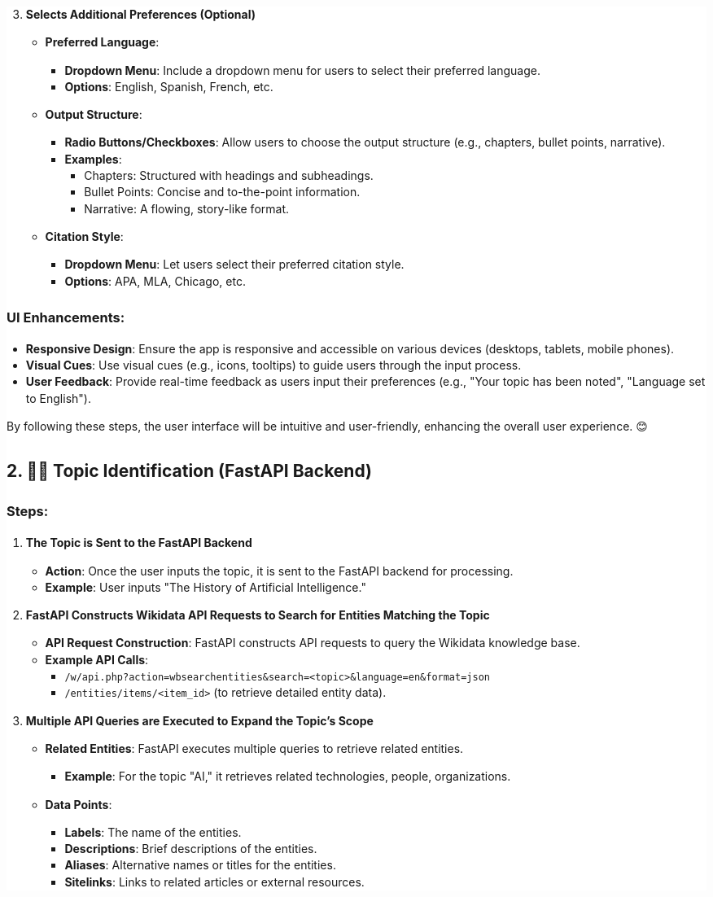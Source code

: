 3. **Selects Additional Preferences (Optional)**

   - **Preferred Language**:

     - **Dropdown Menu**: Include a dropdown menu for users to select their preferred language.
     - **Options**: English, Spanish, French, etc.

   - **Output Structure**:

     - **Radio Buttons/Checkboxes**: Allow users to choose the output structure (e.g., chapters, bullet points, narrative).
     - **Examples**:
       - Chapters: Structured with headings and subheadings.
       - Bullet Points: Concise and to-the-point information.
       - Narrative: A flowing, story-like format.

   - **Citation Style**:
     - **Dropdown Menu**: Let users select their preferred citation style.
     - **Options**: APA, MLA, Chicago, etc.

### UI Enhancements:

- **Responsive Design**: Ensure the app is responsive and accessible on various devices (desktops, tablets, mobile phones).
- **Visual Cues**: Use visual cues (e.g., icons, tooltips) to guide users through the input process.
- **User Feedback**: Provide real-time feedback as users input their preferences (e.g., "Your topic has been noted", "Language set to English").

By following these steps, the user interface will be intuitive and user-friendly, enhancing the overall user experience. 😊

## 2. 🕵️‍♂️ Topic Identification (FastAPI Backend)

### Steps:

1. **The Topic is Sent to the FastAPI Backend**

   - **Action**: Once the user inputs the topic, it is sent to the FastAPI backend for processing.
   - **Example**: User inputs "The History of Artificial Intelligence."

2. **FastAPI Constructs Wikidata API Requests to Search for Entities Matching the Topic**

   - **API Request Construction**: FastAPI constructs API requests to query the Wikidata knowledge base.
   - **Example API Calls**:
     - `/w/api.php?action=wbsearchentities&search=<topic>&language=en&format=json`
     - `/entities/items/<item_id>` (to retrieve detailed entity data).

3. **Multiple API Queries are Executed to Expand the Topic’s Scope**

   - **Related Entities**: FastAPI executes multiple queries to retrieve related entities.
     - **Example**: For the topic "AI," it retrieves related technologies, people, organizations.
   - **Data Points**:

     - **Labels**: The name of the entities.
     - **Descriptions**: Brief descriptions of the entities.
     - **Aliases**: Alternative names or titles for the entities.
     - **Sitelinks**: Links to related articles or external resources.
